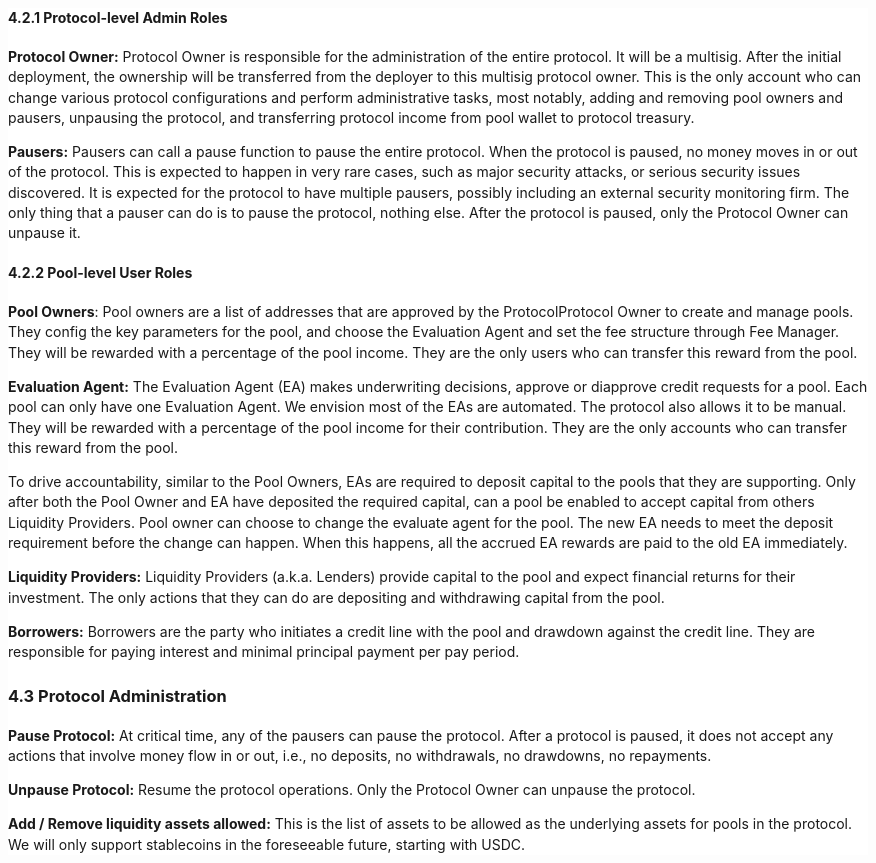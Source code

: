 #### 4.2.1 Protocol-level Admin Roles

**Protocol Owner:** Protocol Owner is responsible for the administration of the entire protocol. It will be a multisig. After the initial deployment, the ownership will be transferred from the deployer to this multisig protocol owner. This is the only account who can change various protocol configurations and perform administrative tasks, most notably, adding and removing pool owners and pausers, unpausing the protocol, and transferring protocol income from pool wallet to protocol treasury.

**Pausers:** Pausers can call a pause function to pause the entire protocol. When the protocol is paused, no money moves in or out of the protocol. This is expected to happen in very rare cases, such as major security attacks, or serious security issues discovered. It is expected for the protocol to have multiple pausers, possibly including an external security monitoring firm. The only thing that a pauser can do is to pause the protocol, nothing else. After the protocol is paused, only the Protocol Owner can unpause it.

#### 4.2.2 Pool-level User Roles

**Pool Owners**: Pool owners are a list of addresses that are approved by the ProtocolProtocol Owner to create and manage pools. They config the key parameters for the pool, and choose the Evaluation Agent and set the fee structure through Fee Manager. They will be rewarded with a percentage of the pool income. They are the only users who can transfer this reward from the pool.

**Evaluation Agent:** The Evaluation Agent (EA) makes underwriting decisions, approve or diapprove credit requests for a pool. Each pool can only have one Evaluation Agent. We envision most of the EAs are automated. The protocol also allows it to be manual. They will be rewarded with a percentage of the pool income for their contribution. They are the only accounts who can transfer this reward from the pool.

To drive accountability, similar to the Pool Owners, EAs are required to deposit capital to the pools that they are supporting. Only after both the Pool Owner and EA have deposited the required capital, can a pool be enabled to accept capital from others Liquidity Providers. Pool owner can choose to change the evaluate agent for the pool. The new EA needs to meet the deposit requirement before the change can happen.  When this happens, all the accrued EA rewards are paid to the old EA immediately. 

**Liquidity Providers:** Liquidity Providers (a.k.a. Lenders) provide capital to the pool and expect financial returns for their investment. The only actions that they can do are depositing and withdrawing capital from the pool.

**Borrowers:** Borrowers are the party who initiates a credit line with the pool and drawdown against the credit line. They are responsible for paying interest and minimal principal payment per pay period.

### 4.3 Protocol Administration

**Pause Protocol:** At critical time, any of the pausers can pause the protocol. After a protocol is paused, it does not accept any actions that involve money flow in or out, i.e., no deposits, no withdrawals, no drawdowns, no repayments.

**Unpause Protocol:** Resume the protocol operations. Only the Protocol Owner can unpause the protocol.

**Add / Remove liquidity assets allowed:** This is the list of assets to be allowed as the underlying assets for pools in the protocol. We will only support stablecoins in the foreseeable future, starting with USDC.
